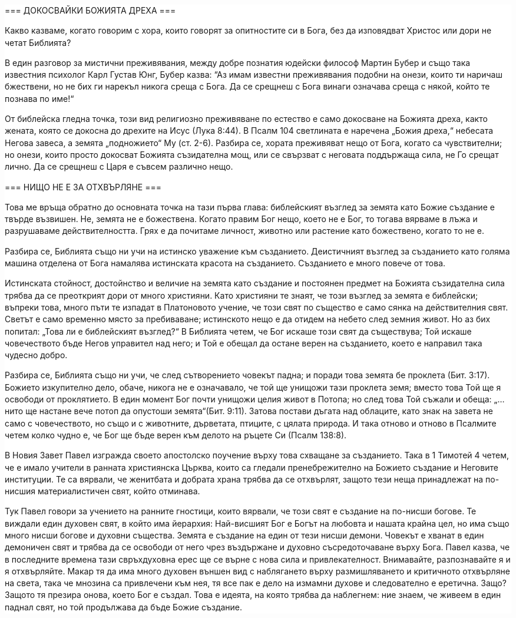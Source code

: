=== ДОКОСВАЙКИ БОЖИЯТА ДРЕХА ===

Какво казваме, когато говорим с хора, които говорят за опитностите си в Бога, без да изповядват Христос или дори не четат Библията?

В един разговор за мистични преживявания, между добре познатия юдейски философ Мартин Бубер и също така известния психолог Карл Густав Юнг, Бубер казва: “Аз имам известни преживявания подобни на онези, които ти наричаш бжествени, но не бих ги нарекъл никога среща с Бога. Да се срещнеш с Бога винаги означава среща с някой, който те познава по име!“

От библейска гледна точка, този вид религиозно преживяване по естество е само докосване на Божията дреха, както жената, която се докосна до дрехите на Исус (Лука 8:44). В Псалм 104 светлината е наречена „Божия дреха,“ небесата Негова завеса, а земята „подножието“ Му (ст. 2-6). Разбира се, хората преживяват нещо от Бога, когато са чувствителни; но онези, които просто докосват Божията съзидателна мощ, или се свързват с неговата поддържаща сила, не Го срещат лично. Да се срещнеш с Царя е съвсем различно нещо.

=== НИЩО НЕ Е ЗА ОТХВЪРЛЯНЕ ===

Това ме връща обратно до основната точка на тази първа глава: библейският възглед за земята като Божие създание е твърде възвишен. Не, земята не е божествена. Когато правим Бог нещо, което не е Бог, то тогава вярваме в лъжа и разрушаваме действителността. Грях е да почитаме личност, животно или растение като божествено, когато то не е.

Разбира се, Библията също ни учи на истинско уважение към създанието. Деистичният възглед за създанието като голяма машина отделена от Бога намалява истинската красота на създанието. Създанието е много повече от това.

Истинската стойност, достойнство и величие на земята като създание и постоянен предмет на Божията съзидателна сила трябва да се преоткрият дори от много християни. Като християни те знаят, че този възглед за земята е библейски; въпреки това, много пъти те изпадат в Платоновото учение, че този свят по същество е само сянка на действителния свят. Светът е само временно място за пребиваване; истинското нещо е да отидем на небето след земния живот. Но аз бих попитал: „Това ли е библейският възглед?“ В Библията четем, че Бог искаше този свят да съществува; Той искаше човечеството бъде Негов управител над него; и Той е обещал да остане верен на създанието, което е направил така чудесно добро.

Разбира се, Библията също ни учи, че след сътворението човекът падна; и поради това земята бе проклета (Бит. 3:17). Божието изкупително дело, обаче, никога не е означавало, че той ще унищожи тази проклета земя; вместо това Той ще я освободи от проклятието. В един момент Бог почти унищожи целия живот в Потопа; но след това Той съжали и обеща: „…нито ще настане вече потоп да опустоши земята“(Бит. 9:11). Затова постави дъгата над облаците, като знак на завета не само с човечеството, но също и с животните, дърветата, птиците, с цялата природа. И така отново и отново в Псалмите четем колко чудно е, че Бог ще бъде верен към делото на ръцете Си (Псалм 138:8).

В Новия Завет Павел изгражда своето апостолско поучение върху това схващане за създанието. Така в 1 Тимотей 4 четем, че е имало учители в ранната християнска Църква, които са гледали пренебрежително на Божието създание и Неговите институции. Те са вярвали, че женитбата и добрата храна трябва да се отхвърлят, защото тези неща принадлежат на по-нисшия материалистичен свят, който отминава.

Тук Павел говори за учението на ранните гностици, които вярвали, че този свят е създание на по-нисши богове. Те виждали един духовен свят, в който има йерархия: Най-висшият Бог е Богът на любовта и нашата крайна цел, но има също много нисши богове и духовни същества. Земята е създание на един от тези нисши демони. Човекът е хванат в един демоничен свят и трябва да се освободи от него чрез въздържане и духовно съсредоточаване върху Бога. Павел казва, че в последните времена тази свръхдуховна ерес ще се върне с нова сила и привлекателност. Внимавайте, разпознавайте я и я отхвърляйте. Макар тя да има много духовен външен вид с наблягането върху размишляването и критичното отхвърляне на света, така че мнозина са привлечени към нея, тя все пак е дело на измамни духове и следователно е еретична. Защо? Защото тя презира онова, което Бог е създал. Това е идеята, на която трябва да наблегнем: ние знаем, че живеем в един паднал свят, но той продължава да бъде Божие създание.
